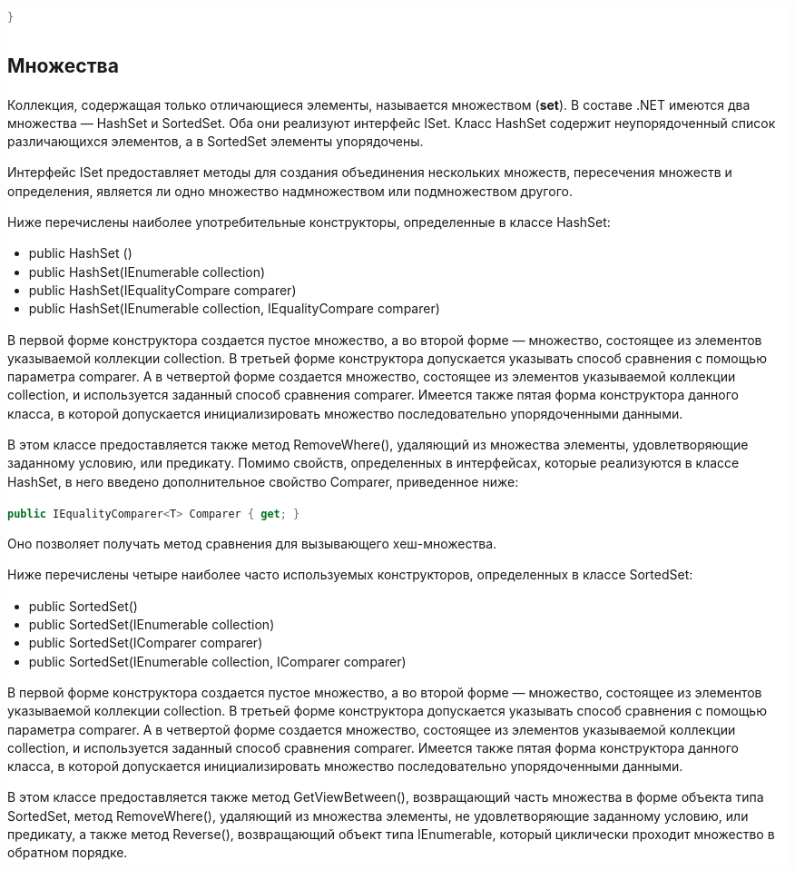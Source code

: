 ```cs
}
```

## Множества

Коллекция, содержащая только отличающиеся элементы, называется множеством (**set**). В составе .NET имеются два множества — HashSet<T> и SortedSet<T>. Оба они реализуют интерфейс ISet<T>. Класс HashSet<T> содержит неупорядоченный список различающихся элементов, а в SortedSet<T> элементы упорядочены.

Интерфейс ISet<T> предоставляет методы для создания объединения нескольких множеств, пересечения множеств и определения, является ли одно множество надмножеством или подмножеством другого.

Ниже перечислены наиболее употребительные конструкторы, определенные в классе HashSet<T>:

* public HashSet ()
* public HashSet(IEnumerable<T> collection)
* public HashSet(IEqualityCompare comparer)
* public HashSet(IEnumerable<T> collection, IEqualityCompare comparer)

В первой форме конструктора создается пустое множество, а во второй форме — множество, состоящее из элементов указываемой коллекции collection. В третьей форме конструктора допускается указывать способ сравнения с помощью параметра comparer. А в четвертой форме создается множество, состоящее из элементов указываемой коллекции collection, и используется заданный способ сравнения comparer. Имеется также пятая форма конструктора данного класса, в которой допускается инициализировать множество последовательно упорядоченными данными.

В этом классе предоставляется также метод RemoveWhere(), удаляющий из множества элементы, удовлетворяющие заданному условию, или предикату. Помимо свойств, определенных в интерфейсах, которые реализуются в классе HashSet<T>, в него введено дополнительное свойство Comparer, приведенное ниже:

```cs
public IEqualityComparer<T> Comparer { get; }
```

Оно позволяет получать метод сравнения для вызывающего хеш-множества.

Ниже перечислены четыре наиболее часто используемых конструкторов, определенных в классе SortedSet<T>:

* public SortedSet()
* public SortedSet(IEnumerable<T> collection)
* public SortedSet(IComparer comparer)
* public SortedSet(IEnumerable<T> collection, IComparer comparer)

В первой форме конструктора создается пустое множество, а во второй форме — множество, состоящее из элементов указываемой коллекции collection. В третьей форме конструктора допускается указывать способ сравнения с помощью параметра comparer. А в четвертой форме создается множество, состоящее из элементов указываемой коллекции collection, и используется заданный способ сравнения comparer. Имеется также пятая форма конструктора данного класса, в которой допускается инициализировать множество последовательно упорядоченными данными.

В этом классе предоставляется также метод GetViewBetween(), возвращающий часть множества в форме объекта типа SortedSet<T>, метод RemoveWhere(), удаляющий из множества элементы, не удовлетворяющие заданному условию, или предикату, а также метод Reverse(), возвращающий объект типа IEnumerable<T>, который циклически проходит множество в обратном порядке.
